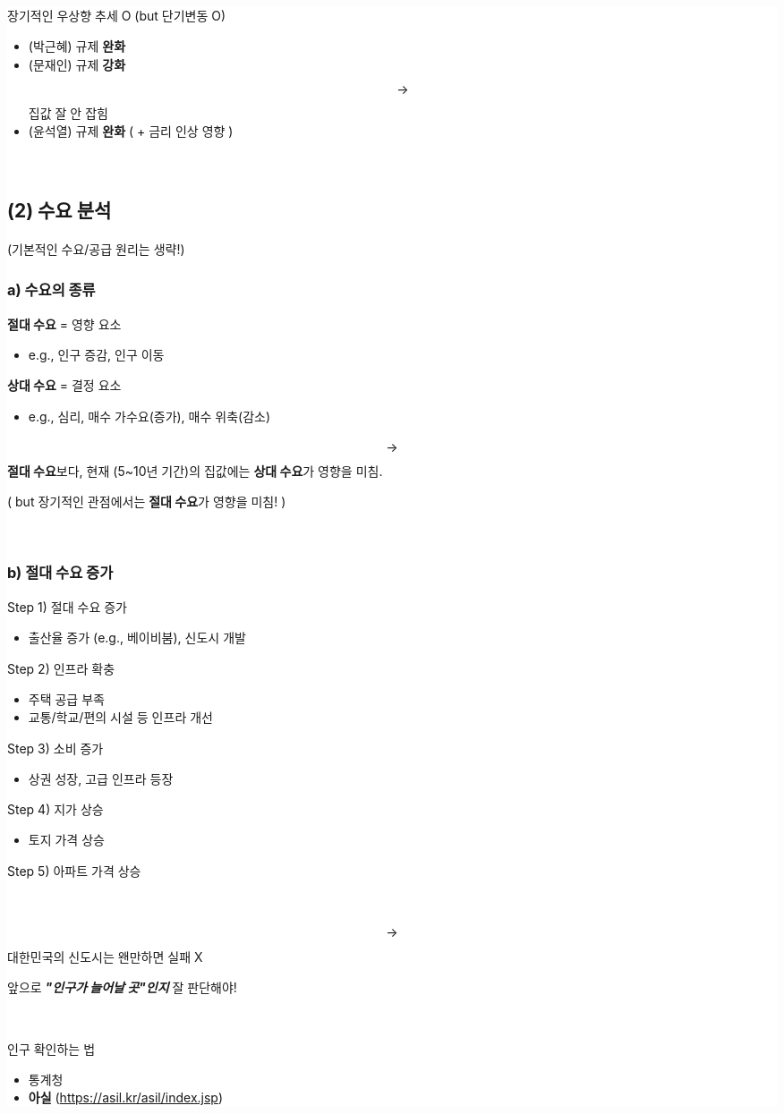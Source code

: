 장기적인 우상향 추세 O (but 단기변동 O)

- (박근혜) 규제 **완화**
- (문재인) 규제 **강화** $$\rightarrow$$ 집값 잘 안 잡힘
- (윤석열) 규제 **완화** ( + 금리 인상 영향 )

<br>

## (2) 수요 분석

(기본적인 수요/공급 원리는 생략!)

### a) 수요의 종류

**절대 수요** = 영향 요소

- e.g., 인구 증감, 인구 이동

**상대 수요** = 결정 요소

- e.g., 심리, 매수 가수요(증가), 매수 위축(감소)

$$\rightarrow$$ **절대 수요**보다, 현재 (5~10년 기간)의 집값에는 **상대 수요**가 영향을 미침.

( but 장기적인 관점에서는 **절대 수요**가 영향을 미침! )

<br>

### b) 절대 수요 증가

Step 1) 절대 수요 증가

- 출산율 증가 (e.g., 베이비붐), 신도시 개발

Step 2) 인프라 확충

- 주택 공급 부족
- 교통/학교/편의 시설 등 인프라 개선

Step 3) 소비 증가

- 상권 성장, 고급 인프라 등장

Step 4) 지가 상승

- 토지 가격 상승

Step 5) 아파트 가격 상승

<br>

$$\rightarrow$$ 대한민국의 신도시는 왠만하면 실패 X

앞으로 ***"인구가 늘어날 곳"인지*** 잘 판단해야!

<br>

인구 확인하는 법

- 통계청
- **아실** (https://asil.kr/asil/index.jsp)
